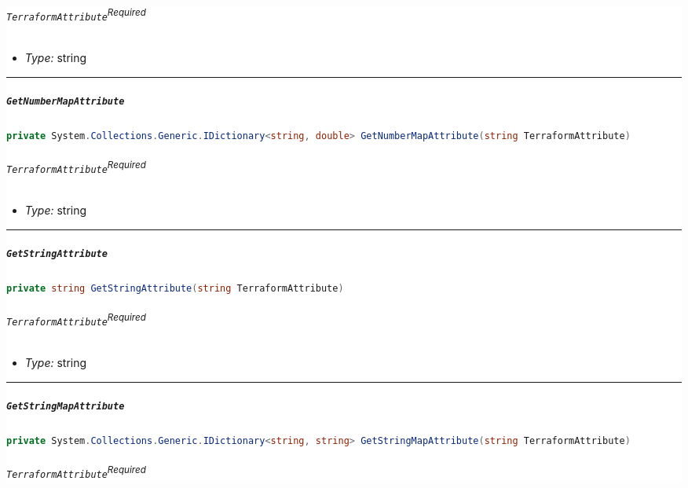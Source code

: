 ###### `TerraformAttribute`<sup>Required</sup> <a name="TerraformAttribute" id="rhizo-co-terraform-provider-wiz.securityFramework.SecurityFramework.getNumberListAttribute.parameter.terraformAttribute"></a>

- *Type:* string

---

##### `GetNumberMapAttribute` <a name="GetNumberMapAttribute" id="rhizo-co-terraform-provider-wiz.securityFramework.SecurityFramework.getNumberMapAttribute"></a>

```csharp
private System.Collections.Generic.IDictionary<string, double> GetNumberMapAttribute(string TerraformAttribute)
```

###### `TerraformAttribute`<sup>Required</sup> <a name="TerraformAttribute" id="rhizo-co-terraform-provider-wiz.securityFramework.SecurityFramework.getNumberMapAttribute.parameter.terraformAttribute"></a>

- *Type:* string

---

##### `GetStringAttribute` <a name="GetStringAttribute" id="rhizo-co-terraform-provider-wiz.securityFramework.SecurityFramework.getStringAttribute"></a>

```csharp
private string GetStringAttribute(string TerraformAttribute)
```

###### `TerraformAttribute`<sup>Required</sup> <a name="TerraformAttribute" id="rhizo-co-terraform-provider-wiz.securityFramework.SecurityFramework.getStringAttribute.parameter.terraformAttribute"></a>

- *Type:* string

---

##### `GetStringMapAttribute` <a name="GetStringMapAttribute" id="rhizo-co-terraform-provider-wiz.securityFramework.SecurityFramework.getStringMapAttribute"></a>

```csharp
private System.Collections.Generic.IDictionary<string, string> GetStringMapAttribute(string TerraformAttribute)
```

###### `TerraformAttribute`<sup>Required</sup> <a name="TerraformAttribute" id="rhizo-co-terraform-provider-wiz.securityFramework.SecurityFramework.getStringMapAttribute.parameter.terraformAttribute"></a>
